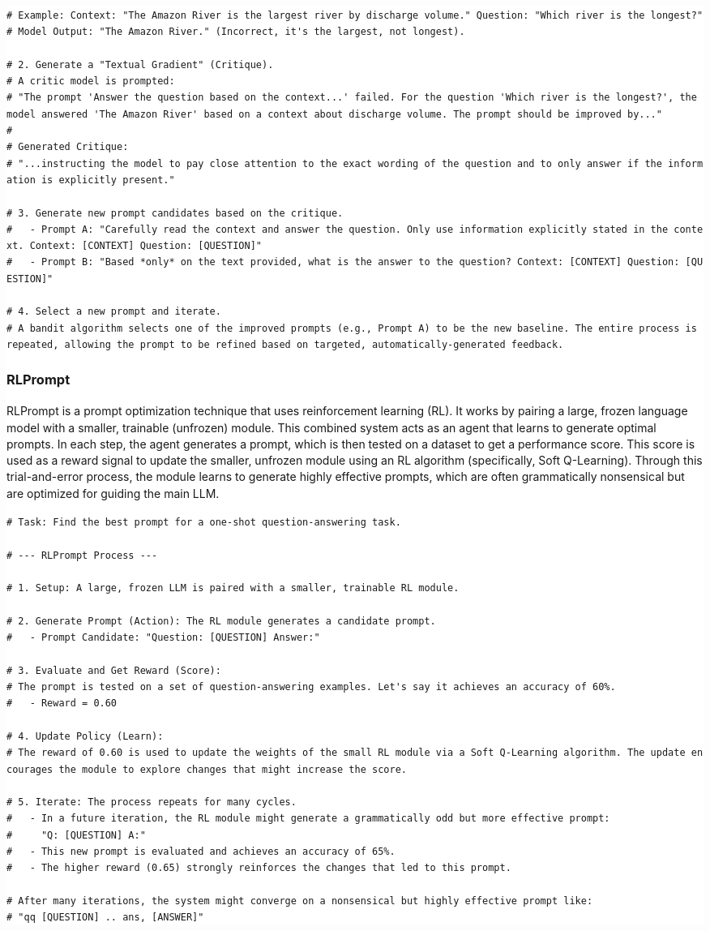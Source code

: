 ```
# Example: Context: "The Amazon River is the largest river by discharge volume." Question: "Which river is the longest?"
# Model Output: "The Amazon River." (Incorrect, it's the largest, not longest).

# 2. Generate a "Textual Gradient" (Critique).
# A critic model is prompted:
# "The prompt 'Answer the question based on the context...' failed. For the question 'Which river is the longest?', the model answered 'The Amazon River' based on a context about discharge volume. The prompt should be improved by..."
#
# Generated Critique:
# "...instructing the model to pay close attention to the exact wording of the question and to only answer if the information is explicitly present."

# 3. Generate new prompt candidates based on the critique.
#   - Prompt A: "Carefully read the context and answer the question. Only use information explicitly stated in the context. Context: [CONTEXT] Question: [QUESTION]"
#   - Prompt B: "Based *only* on the text provided, what is the answer to the question? Context: [CONTEXT] Question: [QUESTION]"

# 4. Select a new prompt and iterate.
# A bandit algorithm selects one of the improved prompts (e.g., Prompt A) to be the new baseline. The entire process is repeated, allowing the prompt to be refined based on targeted, automatically-generated feedback.
```

### RLPrompt
RLPrompt is a prompt optimization technique that uses reinforcement learning (RL). It works by pairing a large, frozen language model with a smaller, trainable (unfrozen) module. This combined system acts as an agent that learns to generate optimal prompts. In each step, the agent generates a prompt, which is then tested on a dataset to get a performance score. This score is used as a reward signal to update the smaller, unfrozen module using an RL algorithm (specifically, Soft Q-Learning). Through this trial-and-error process, the module learns to generate highly effective prompts, which are often grammatically nonsensical but are optimized for guiding the main LLM.
```
# Task: Find the best prompt for a one-shot question-answering task.

# --- RLPrompt Process ---

# 1. Setup: A large, frozen LLM is paired with a smaller, trainable RL module.

# 2. Generate Prompt (Action): The RL module generates a candidate prompt.
#   - Prompt Candidate: "Question: [QUESTION] Answer:"

# 3. Evaluate and Get Reward (Score):
# The prompt is tested on a set of question-answering examples. Let's say it achieves an accuracy of 60%.
#   - Reward = 0.60

# 4. Update Policy (Learn):
# The reward of 0.60 is used to update the weights of the small RL module via a Soft Q-Learning algorithm. The update encourages the module to explore changes that might increase the score.

# 5. Iterate: The process repeats for many cycles.
#   - In a future iteration, the RL module might generate a grammatically odd but more effective prompt:
#     "Q: [QUESTION] A:"
#   - This new prompt is evaluated and achieves an accuracy of 65%.
#   - The higher reward (0.65) strongly reinforces the changes that led to this prompt.

# After many iterations, the system might converge on a nonsensical but highly effective prompt like:
# "qq [QUESTION] .. ans, [ANSWER]"
```